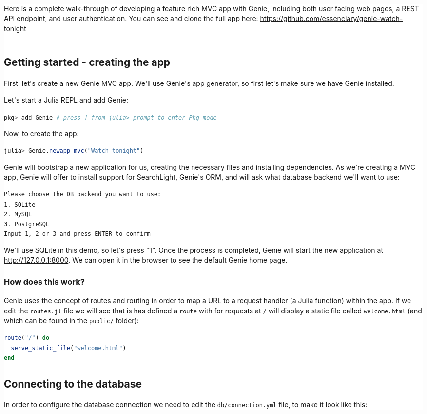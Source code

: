 Here is a complete walk-through of developing a feature rich MVC app with Genie, including both user facing web pages, a REST API endpoint, and user authentication. 
You can see and clone the full app here: https://github.com/essenciary/genie-watch-tonight

---

## Getting started - creating the app

First, let's create a new Genie MVC app. We'll use Genie's app generator, so first let's make sure we have Genie installed.

Let's start a Julia REPL and add Genie:

```julia
pkg> add Genie # press ] from julia> prompt to enter Pkg mode
```

Now, to create the app:

```julia
julia> Genie.newapp_mvc("Watch tonight")
```

Genie will bootstrap a new application for us, creating the necessary files and installing dependencies. As we're creating a MVC app, Genie will offer to install support for SearchLight, Genie's ORM, and will ask what database backend we'll want to use:

```shell
Please choose the DB backend you want to use:
1. SQLite
2. MySQL
3. PostgreSQL
Input 1, 2 or 3 and press ENTER to confirm
```

We'll use SQLite in this demo, so let's press "1". Once the process is completed, Genie will start the new application at <http://127.0.0.1:8000>. We can open it in the browser to see the default Genie home page.

### How does this work?

Genie uses the concept of routes and routing in order to map a URL to a request handler (a Julia function) within the app. If we edit the `routes.jl` file we will see that is has defined a `route` with for requests at `/` will display a static file called `welcome.html` (and which can be found in the `public/` folder):

```julia
route("/") do
  serve_static_file("welcome.html")
end
```

## Connecting to the database

In order to configure the database connection we need to edit the `db/connection.yml` file, to make it look like this:
